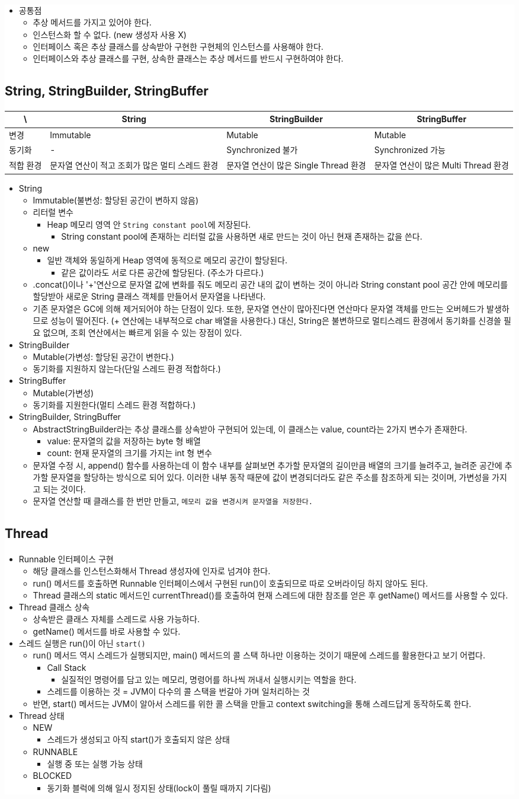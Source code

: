 - 공통점
  - 추상 메서드를 가지고 있어야 한다.
  - 인스턴스화 할 수 없다. (new 생성자 사용 X)
  - 인터페이스 혹은 추상 클래스를 상속받아 구현한 구현체의 인스턴스를 사용해야 한다.
  - 인터페이스와 추상 클래스를 구현, 상속한 클래스는 추상 메서드를 반드시 구현하여야 한다.

## String, StringBuilder, StringBuffer

| \         | String                                          | StringBuilder                         | StringBuffer                         |
| --------- | ----------------------------------------------- | ------------------------------------- | ------------------------------------ |
| 변경      | Immutable                                       | Mutable                               | Mutable                              |
| 동기화    | -                                               | Synchronized 불가                     | Synchronized 가능                    |
| 적합 환경 | 문자열 연산이 적고 조회가 많은 멀티 스레드 환경 | 문자열 연산이 많은 Single Thread 환경 | 문자열 연산이 많은 Multi Thread 환경 |

- String
  - Immutable(불변성: 할당된 공간이 변하지 않음)
  - 리터럴 변수
    - Heap 메모리 영역 안 `String constant pool`에 저장된다.
      - String constant pool에 존재하는 리터럴 값을 사용하면 새로 만드는 것이 아닌 현재 존재하는 값을 쓴다.
  - new
    - 일반 객체와 동일하게 Heap 영역에 동적으로 메모리 공간이 할당된다.
      - 같은 값이라도 서로 다른 공간에 할당된다. (주소가 다르다.)
  - .concat()이나 '+'연산으로 문자열 값에 변화를 줘도 메모리 공간 내의 값이 변하는 것이 아니라 String constant pool 공간 안에 메모리를 할당받아 새로운 String 클래스 객체를 만들어서 문자열을 나타낸다.
  - 기존 문자열은 GC에 의해 제거되어야 하는 단점이 있다. 또한, 문자열 연산이 많아진다면 연산마다 문자열 객체를 만드는 오버헤드가 발생하므로 성능이 떨어진다. (+ 연산에는 내부적으로 char 배열을 사용한다.) 대신, String은 불변하므로 멀티스레드 환경에서 동기화를 신경쓸 필요 없으며, 조회 연산에서는 빠르게 읽을 수 있는 장점이 있다.
- StringBuilder
  - Mutable(가변성: 할당된 공간이 변한다.)
  - 동기화를 지원하지 않는다(단일 스레드 환경 적합하다.)
- StringBuffer
  - Mutable(가변성)
  - 동기화를 지원한다(멀티 스레드 환경 적합하다.)
- StringBuilder, StringBuffer
  - AbstractStringBuilder라는 추상 클래스를 상속받아 구현되어 있는데, 이 클래스는 value, count라는 2가지 변수가 존재한다.
    - value: 문자열의 값을 저장하는 byte 형 배열
    - count: 현재 문자열의 크기를 가지는 int 형 변수
  - 문자열 수정 시, append() 함수를 사용하는데 이 함수 내부를 살펴보면 추가할 문자열의 길이만큼 배열의 크기를 늘려주고, 늘려준 공간에 추가할 문자열을 할당하는 방식으로 되어 있다. 이러한 내부 동작 때문에 값이 변경되더라도 같은 주소를 참조하게 되는 것이며, 가변성을 가지고 되는 것이다.
  - 문자열 연산할 때 클래스를 한 번만 만들고, `메모리 값을 변경시켜 문자열을 저장한다.`

## Thread

- Runnable 인터페이스 구현
  - 해당 클래스를 인스턴스화해서 Thread 생성자에 인자로 넘겨야 한다.
  - run() 메서드를 호출하면 Runnable 인터페이스에서 구현된 run()이 호출되므로 따로 오버라이딩 하지 않아도 된다.
  - Thread 클래스의 static 메서드인 currentThread()를 호출하여 현재 스레드에 대한 참조를 얻은 후 getName() 메서드를 사용할 수 있다.
- Thread 클래스 상속
  - 상속받은 클래스 자체를 스레드로 사용 가능하다.
  - getName() 메서드를 바로 사용할 수 있다.
- 스레드 실행은 run()이 아닌 `start()`
  - run() 메서드 역시 스레드가 실행되지만, main() 메서드의 콜 스택 하나만 이용하는 것이기 때문에 스레드를 활용한다고 보기 어렵다.
    - Call Stack
      - 실질적인 명령어를 담고 있는 메모리, 명령어를 하나씩 꺼내서 실행시키는 역할을 한다.
    - 스레드를 이용하는 것 = JVM이 다수의 콜 스택을 번갈아 가며 일처리하는 것
  - 반면, start() 메서드는 JVM이 알아서 스레드를 위한 콜 스택을 만들고 context switching을 통해 스레드답게 동작하도록 한다.
- Thread 상태
  - NEW
    - 스레드가 생성되고 아직 start()가 호출되지 않은 상태
  - RUNNABLE
    - 실행 중 또는 실행 가능 상태
  - BLOCKED
    - 동기화 블럭에 의해 일시 정지된 상태(lock이 풀릴 때까지 기다림)